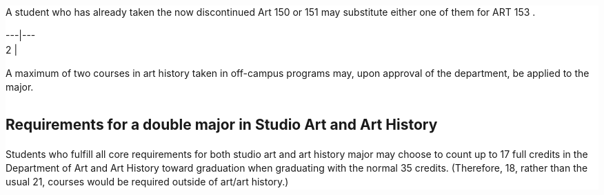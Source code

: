 A student who has already taken the now discontinued Art 150 or 151 may
substitute either one of them for  ART 153  .  
  
---|---  
2  |

A maximum of two courses in art history taken in off-campus programs may, upon
approval of the department, be applied to the major.  
  
##  Requirements for a double major in Studio Art and Art History

Students who fulfill all core requirements for both studio art and art history
major may choose to count up to 17 full credits in the Department of Art and
Art History toward graduation when graduating with the normal 35 credits.
(Therefore, 18, rather than the usual 21, courses would be required outside of
art/art history.)

